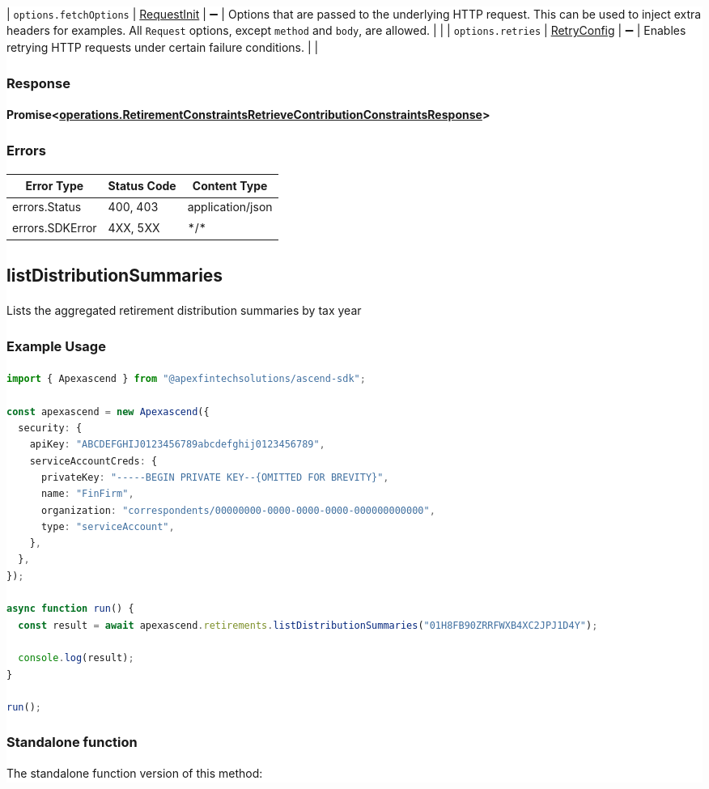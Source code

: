 | `options.fetchOptions`                                                                                                                                                         | [RequestInit](https://developer.mozilla.org/en-US/docs/Web/API/Request/Request#options)                                                                                        | :heavy_minus_sign:                                                                                                                                                             | Options that are passed to the underlying HTTP request. This can be used to inject extra headers for examples. All `Request` options, except `method` and `body`, are allowed. |                                                                                                                                                                                |
| `options.retries`                                                                                                                                                              | [RetryConfig](../../lib/utils/retryconfig.md)                                                                                                                                  | :heavy_minus_sign:                                                                                                                                                             | Enables retrying HTTP requests under certain failure conditions.                                                                                                               |                                                                                                                                                                                |

### Response

**Promise\<[operations.RetirementConstraintsRetrieveContributionConstraintsResponse](../../models/operations/retirementconstraintsretrievecontributionconstraintsresponse.md)\>**

### Errors

| Error Type       | Status Code      | Content Type     |
| ---------------- | ---------------- | ---------------- |
| errors.Status    | 400, 403         | application/json |
| errors.SDKError  | 4XX, 5XX         | \*/\*            |

## listDistributionSummaries

Lists the aggregated retirement distribution summaries by tax year

### Example Usage


```typescript
import { Apexascend } from "@apexfintechsolutions/ascend-sdk";

const apexascend = new Apexascend({
  security: {
    apiKey: "ABCDEFGHIJ0123456789abcdefghij0123456789",
    serviceAccountCreds: {
      privateKey: "-----BEGIN PRIVATE KEY--{OMITTED FOR BREVITY}",
      name: "FinFirm",
      organization: "correspondents/00000000-0000-0000-0000-000000000000",
      type: "serviceAccount",
    },
  },
});

async function run() {
  const result = await apexascend.retirements.listDistributionSummaries("01H8FB90ZRRFWXB4XC2JPJ1D4Y");

  console.log(result);
}

run();
```

### Standalone function

The standalone function version of this method:
